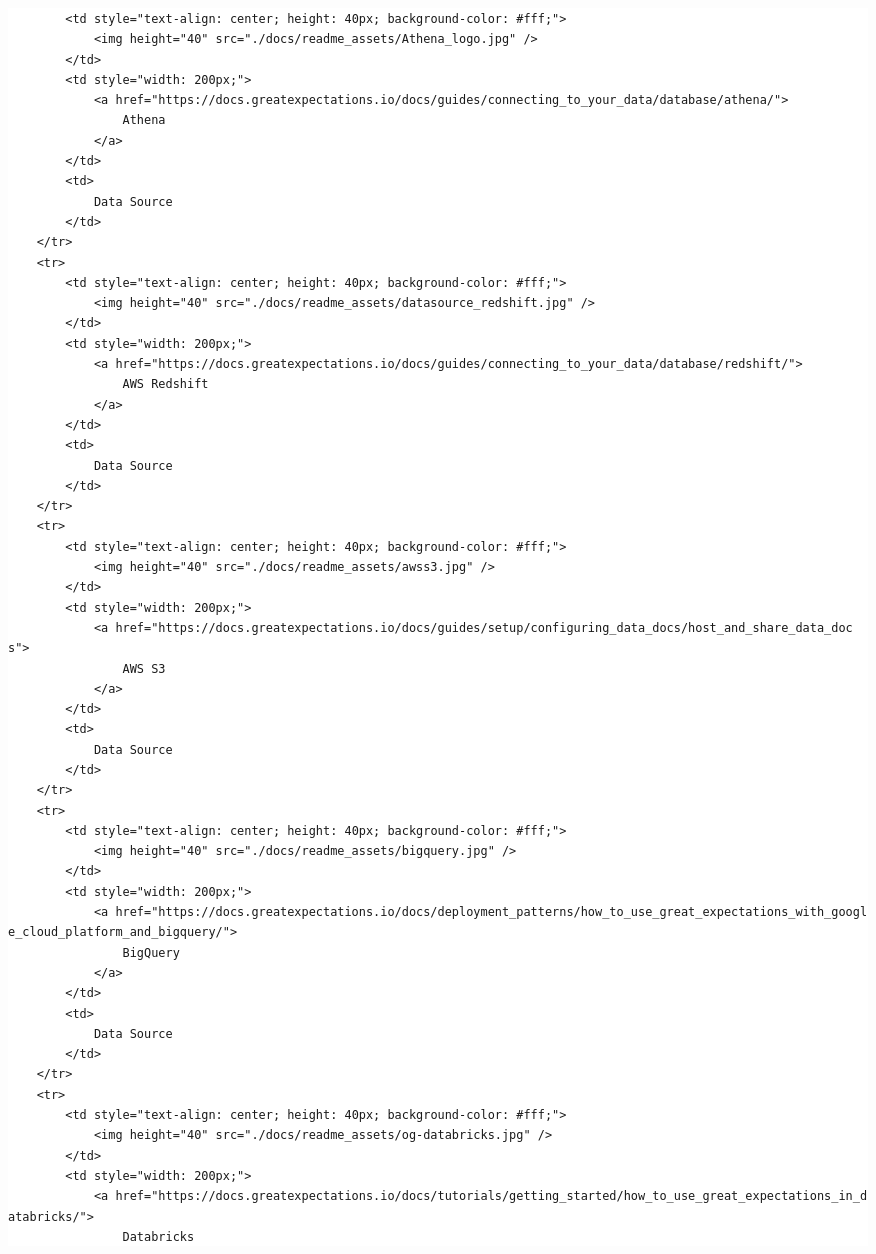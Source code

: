 			<td style="text-align: center; height: 40px; background-color: #fff;">
				<img height="40" src="./docs/readme_assets/Athena_logo.jpg" />
			</td>
			<td style="width: 200px;">
				<a href="https://docs.greatexpectations.io/docs/guides/connecting_to_your_data/database/athena/">
					Athena
				</a>
			</td>
			<td>
				Data Source
			</td>
		</tr>
		<tr>
			<td style="text-align: center; height: 40px; background-color: #fff;">
				<img height="40" src="./docs/readme_assets/datasource_redshift.jpg" />
			</td>
			<td style="width: 200px;">
				<a href="https://docs.greatexpectations.io/docs/guides/connecting_to_your_data/database/redshift/">
					AWS Redshift
				</a>
			</td>
			<td>
				Data Source
			</td>
		</tr>
		<tr>
			<td style="text-align: center; height: 40px; background-color: #fff;">
				<img height="40" src="./docs/readme_assets/awss3.jpg" />
			</td>
			<td style="width: 200px;">
				<a href="https://docs.greatexpectations.io/docs/guides/setup/configuring_data_docs/host_and_share_data_docs">
					AWS S3
				</a>
			</td>
			<td>
				Data Source
			</td>
		</tr>
		<tr>
			<td style="text-align: center; height: 40px; background-color: #fff;">
				<img height="40" src="./docs/readme_assets/bigquery.jpg" />
			</td>
			<td style="width: 200px;">
				<a href="https://docs.greatexpectations.io/docs/deployment_patterns/how_to_use_great_expectations_with_google_cloud_platform_and_bigquery/">
					BigQuery
				</a>
			</td>
			<td>
				Data Source
			</td>
		</tr>
		<tr>
			<td style="text-align: center; height: 40px; background-color: #fff;">
				<img height="40" src="./docs/readme_assets/og-databricks.jpg" />
			</td>
			<td style="width: 200px;">
				<a href="https://docs.greatexpectations.io/docs/tutorials/getting_started/how_to_use_great_expectations_in_databricks/">
					Databricks